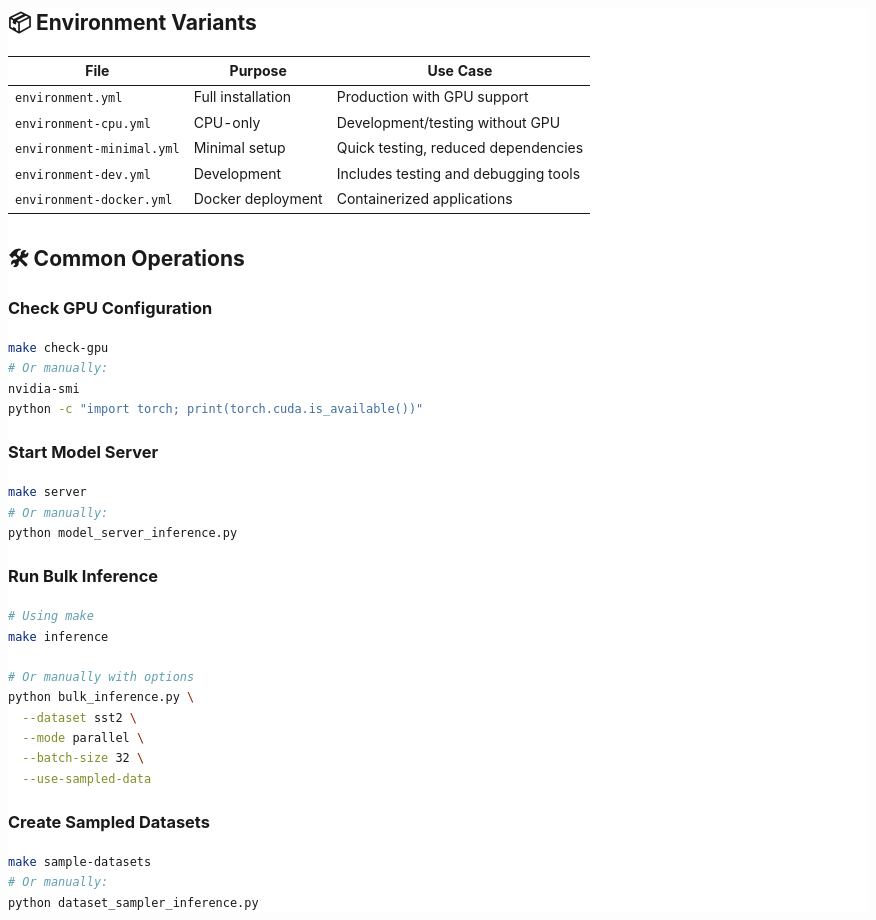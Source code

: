 ## 📦 Environment Variants

| File | Purpose | Use Case |
|------|---------|----------|
| `environment.yml` | Full installation | Production with GPU support |
| `environment-cpu.yml` | CPU-only | Development/testing without GPU |
| `environment-minimal.yml` | Minimal setup | Quick testing, reduced dependencies |
| `environment-dev.yml` | Development | Includes testing and debugging tools |
| `environment-docker.yml` | Docker deployment | Containerized applications |

## 🛠️ Common Operations

### Check GPU Configuration
```bash
make check-gpu
# Or manually:
nvidia-smi
python -c "import torch; print(torch.cuda.is_available())"
```

### Start Model Server
```bash
make server
# Or manually:
python model_server_inference.py
```

### Run Bulk Inference
```bash
# Using make
make inference

# Or manually with options
python bulk_inference.py \
  --dataset sst2 \
  --mode parallel \
  --batch-size 32 \
  --use-sampled-data
```

### Create Sampled Datasets
```bash
make sample-datasets
# Or manually:
python dataset_sampler_inference.py
```
